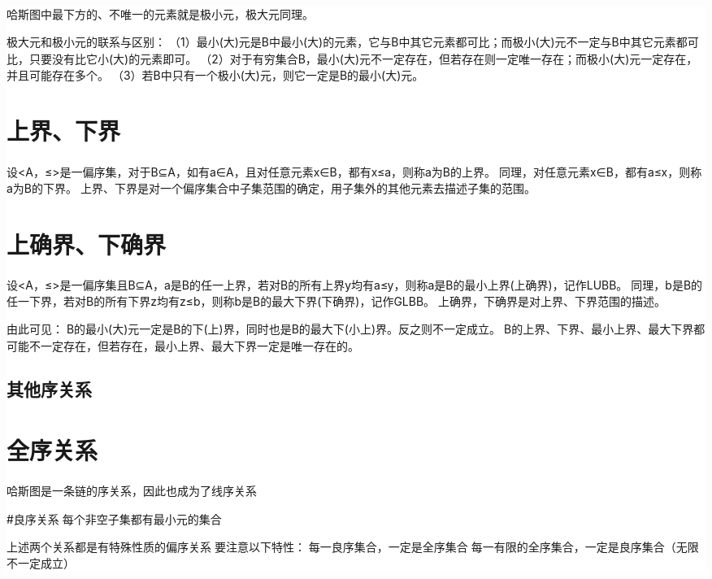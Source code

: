 哈斯图中最下方的、不唯一的元素就是极小元，极大元同理。

极大元和极小元的联系与区别：
（1）最小(大)元是B中最小(大)的元素，它与B中其它元素都可比；而极小(大)元不一定与B中其它元素都可比，只要没有比它小(大)的元素即可。
（2）对于有穷集合B，最小(大)元不一定存在，但若存在则一定唯一存在；而极小(大)元一定存在，并且可能存在多个。
（3）若B中只有一个极小(大)元，则它一定是B的最小(大)元。

# 上界、下界
设<A，≤>是一偏序集，对于B⊆A，如有a∈A，且对任意元素x∈B，都有x≤a，则称a为B的上界。
同理，对任意元素x∈B，都有a≤x，则称a为B的下界。 
上界、下界是对一个偏序集合中子集范围的确定，用子集外的其他元素去描述子集的范围。

# 上确界、下确界
设<A，≤>是一偏序集且B⊆A，a是B的任一上界，若对B的所有上界y均有a≤y，则称a是B的最小上界(上确界)，记作LUBB。
同理，b是B的任一下界，若对B的所有下界z均有z≤b，则称b是B的最大下界(下确界)，记作GLBB。 
上确界，下确界是对上界、下界范围的描述。

由此可见：
B的最小(大)元一定是B的下(上)界，同时也是B的最大下(小上)界。反之则不一定成立。
B的上界、下界、最小上界、最大下界都可能不一定存在，但若存在，最小上界、最大下界一定是唯一存在的。

## 其他序关系

# 全序关系
哈斯图是一条链的序关系，因此也成为了线序关系

#良序关系
每个非空子集都有最小元的集合

上述两个关系都是有特殊性质的偏序关系
要注意以下特性：
每一良序集合，一定是全序集合
每一有限的全序集合，一定是良序集合（无限不一定成立）
